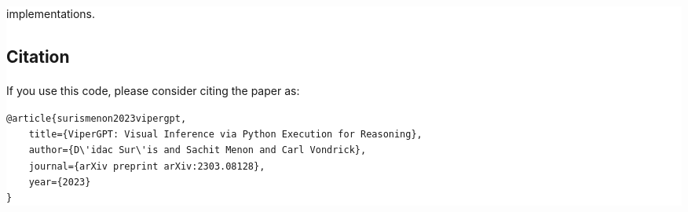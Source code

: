 implementations.

## Citation

If you use this code, please consider citing the paper as:

```
@article{surismenon2023vipergpt,
    title={ViperGPT: Visual Inference via Python Execution for Reasoning},
    author={D\'idac Sur\'is and Sachit Menon and Carl Vondrick},
    journal={arXiv preprint arXiv:2303.08128},
    year={2023}
}
```
